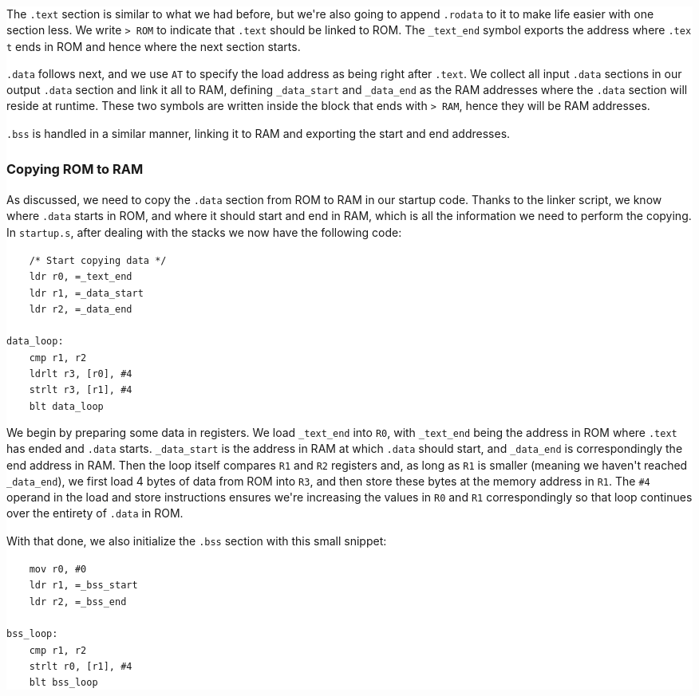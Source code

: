 The `.text` section is similar to what we had before, but we're also going to append `.rodata` to it to make life easier with one section less. We write `> ROM` to indicate that `.text` should be linked to ROM. The `_text_end` symbol exports the address where `.text` ends in ROM and hence where the next section starts.

`.data` follows next, and we use `AT` to specify the load address as being right after `.text`. We collect all input `.data` sections in our output `.data` section and link it all to RAM, defining `_data_start` and `_data_end` as the RAM addresses where the `.data` section will reside at runtime. These two symbols are written inside the block that ends with `> RAM`, hence they will be RAM addresses.

`.bss` is handled in a similar manner, linking it to RAM and exporting the start and end addresses.

### Copying ROM to RAM

As discussed, we need to copy the `.data` section from ROM to RAM in our startup code. Thanks to the linker script, we know where `.data` starts in ROM, and where it should start and end in RAM, which is all the information we need to perform the copying. In `startup.s`, after dealing with the stacks we now have the following code:

```
    /* Start copying data */
    ldr r0, =_text_end
    ldr r1, =_data_start
    ldr r2, =_data_end

data_loop:
    cmp r1, r2
    ldrlt r3, [r0], #4
    strlt r3, [r1], #4
    blt data_loop
```

We begin by preparing some data in registers. We load `_text_end` into `R0`, with `_text_end` being the address in ROM where `.text` has ended and `.data` starts. `_data_start` is the address in RAM at which `.data` should start, and `_data_end` is correspondingly the end address in RAM. Then the loop itself compares `R1` and `R2` registers and, as long as `R1` is smaller (meaning we haven't reached `_data_end`), we first load 4 bytes of data from ROM into `R3`, and then store these bytes at the memory address in `R1`. The `#4` operand in the load and store instructions ensures we're increasing the values in `R0` and `R1` correspondingly so that loop continues over the entirety of `.data` in ROM.

With that done, we also initialize the `.bss` section with this small snippet:

```
    mov r0, #0
    ldr r1, =_bss_start
    ldr r2, =_bss_end

bss_loop:
    cmp r1, r2
    strlt r0, [r1], #4
    blt bss_loop
```
